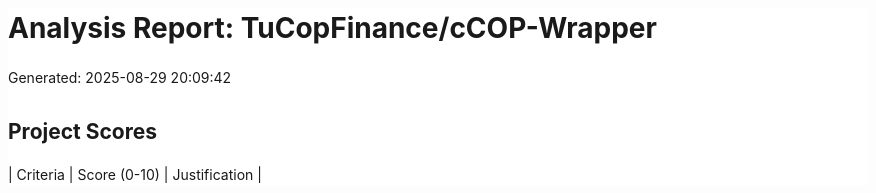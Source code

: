 # Analysis Report: TuCopFinance/cCOP-Wrapper

Generated: 2025-08-29 20:09:42

## Project Scores

| Criteria | Score (0-10) | Justification |
